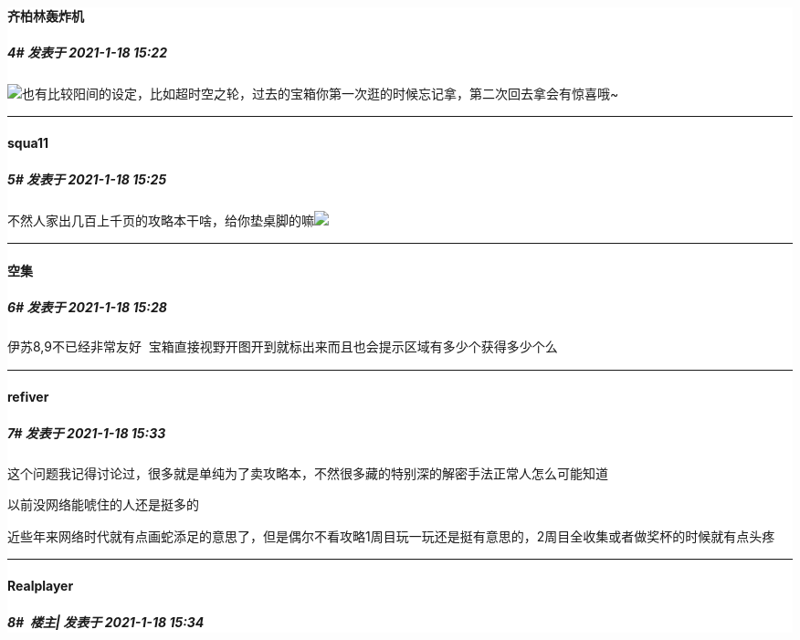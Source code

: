 ####  齐柏林轰炸机  
##### 4#       发表于 2021-1-18 15:22



<img src="https://static.saraba1st.com/image/smiley/face2017/067.png" referrerpolicy="no-referrer">也有比较阳间的设定，比如超时空之轮，过去的宝箱你第一次逛的时候忘记拿，第二次回去拿会有惊喜哦~







*****

####  squa11  
##### 5#       发表于 2021-1-18 15:25




不然人家出几百上千页的攻略本干啥，给你垫桌脚的嘛<img src="https://static.saraba1st.com/image/smiley/face2017/067.png" referrerpolicy="no-referrer">







*****

####  空集  
##### 6#       发表于 2021-1-18 15:28




伊苏8,9不已经非常友好  宝箱直接视野开图开到就标出来而且也会提示区域有多少个获得多少个么







*****

####  refiver  
##### 7#       发表于 2021-1-18 15:33




这个问题我记得讨论过，很多就是单纯为了卖攻略本，不然很多藏的特别深的解密手法正常人怎么可能知道

以前没网络能唬住的人还是挺多的


近些年来网络时代就有点画蛇添足的意思了，但是偶尔不看攻略1周目玩一玩还是挺有意思的，2周目全收集或者做奖杯的时候就有点头疼







*****

####  Realplayer  
##### 8#         楼主| 发表于 2021-1-18 15:34
